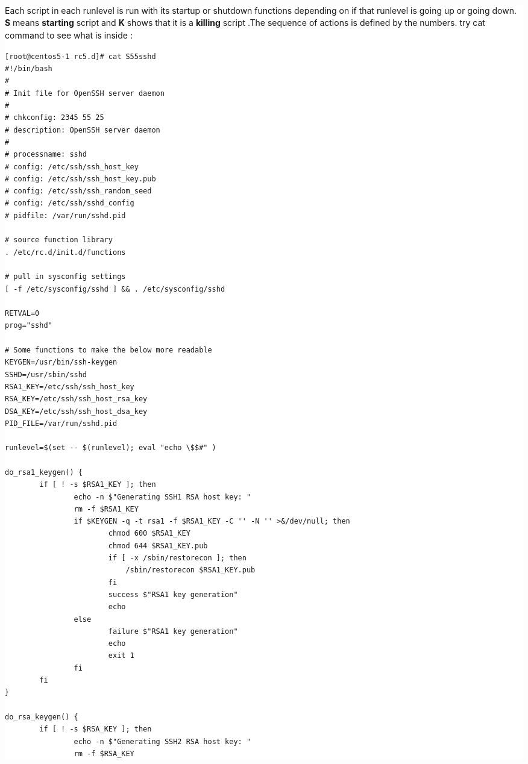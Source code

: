 Each script in each runlevel is run with its startup or shutdown functions depending on if that runlevel is going up or going down. **S** means **starting** script and **K** shows that it is a **killing** script .The sequence of actions is defined by the numbers. try cat command to see what is inside :

```text
[root@centos5-1 rc5.d]# cat S55sshd
#!/bin/bash
#
# Init file for OpenSSH server daemon
#
# chkconfig: 2345 55 25
# description: OpenSSH server daemon
#
# processname: sshd
# config: /etc/ssh/ssh_host_key
# config: /etc/ssh/ssh_host_key.pub
# config: /etc/ssh/ssh_random_seed
# config: /etc/ssh/sshd_config
# pidfile: /var/run/sshd.pid

# source function library
. /etc/rc.d/init.d/functions

# pull in sysconfig settings
[ -f /etc/sysconfig/sshd ] && . /etc/sysconfig/sshd

RETVAL=0
prog="sshd"

# Some functions to make the below more readable
KEYGEN=/usr/bin/ssh-keygen
SSHD=/usr/sbin/sshd
RSA1_KEY=/etc/ssh/ssh_host_key
RSA_KEY=/etc/ssh/ssh_host_rsa_key
DSA_KEY=/etc/ssh/ssh_host_dsa_key
PID_FILE=/var/run/sshd.pid

runlevel=$(set -- $(runlevel); eval "echo \$$#" )

do_rsa1_keygen() {
        if [ ! -s $RSA1_KEY ]; then
                echo -n $"Generating SSH1 RSA host key: "
                rm -f $RSA1_KEY
                if $KEYGEN -q -t rsa1 -f $RSA1_KEY -C '' -N '' >&/dev/null; then
                        chmod 600 $RSA1_KEY
                        chmod 644 $RSA1_KEY.pub
                        if [ -x /sbin/restorecon ]; then
                            /sbin/restorecon $RSA1_KEY.pub
                        fi
                        success $"RSA1 key generation"
                        echo
                else
                        failure $"RSA1 key generation"
                        echo
                        exit 1
                fi
        fi
}

do_rsa_keygen() {
        if [ ! -s $RSA_KEY ]; then
                echo -n $"Generating SSH2 RSA host key: "
                rm -f $RSA_KEY
```